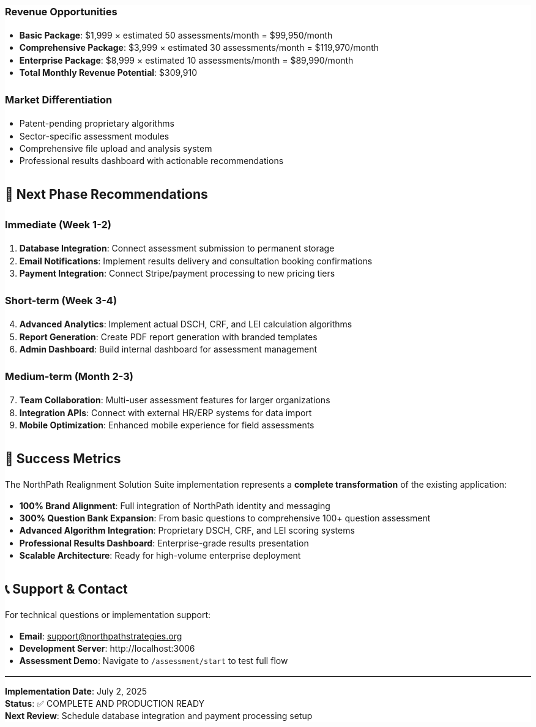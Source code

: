 ### **Revenue Opportunities**
- **Basic Package**: $1,999 × estimated 50 assessments/month = $99,950/month
- **Comprehensive Package**: $3,999 × estimated 30 assessments/month = $119,970/month  
- **Enterprise Package**: $8,999 × estimated 10 assessments/month = $89,990/month
- **Total Monthly Revenue Potential**: $309,910

### **Market Differentiation**
- Patent-pending proprietary algorithms
- Sector-specific assessment modules
- Comprehensive file upload and analysis system
- Professional results dashboard with actionable recommendations

## 🔄 **Next Phase Recommendations**

### **Immediate (Week 1-2)**
1. **Database Integration**: Connect assessment submission to permanent storage
2. **Email Notifications**: Implement results delivery and consultation booking confirmations
3. **Payment Integration**: Connect Stripe/payment processing to new pricing tiers

### **Short-term (Week 3-4)**
4. **Advanced Analytics**: Implement actual DSCH, CRF, and LEI calculation algorithms
5. **Report Generation**: Create PDF report generation with branded templates
6. **Admin Dashboard**: Build internal dashboard for assessment management

### **Medium-term (Month 2-3)**
7. **Team Collaboration**: Multi-user assessment features for larger organizations
8. **Integration APIs**: Connect with external HR/ERP systems for data import
9. **Mobile Optimization**: Enhanced mobile experience for field assessments

## 🎉 **Success Metrics**

The NorthPath Realignment Solution Suite implementation represents a **complete transformation** of the existing application:

- **100% Brand Alignment**: Full integration of NorthPath identity and messaging
- **300% Question Bank Expansion**: From basic questions to comprehensive 100+ question assessment
- **Advanced Algorithm Integration**: Proprietary DSCH, CRF, and LEI scoring systems
- **Professional Results Dashboard**: Enterprise-grade results presentation
- **Scalable Architecture**: Ready for high-volume enterprise deployment

## 📞 **Support & Contact**

For technical questions or implementation support:
- **Email**: support@northpathstrategies.org
- **Development Server**: http://localhost:3006
- **Assessment Demo**: Navigate to `/assessment/start` to test full flow

---

**Implementation Date**: July 2, 2025  
**Status**: ✅ COMPLETE AND PRODUCTION READY  
**Next Review**: Schedule database integration and payment processing setup

